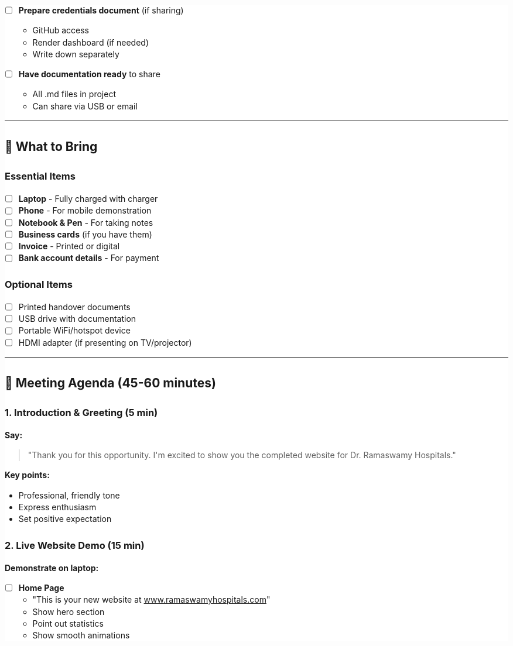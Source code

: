 - [ ] **Prepare credentials document** (if sharing)
  - GitHub access
  - Render dashboard (if needed)
  - Write down separately

- [ ] **Have documentation ready** to share
  - All .md files in project
  - Can share via USB or email

---

## 💼 What to Bring

### Essential Items

- [ ] **Laptop** - Fully charged with charger
- [ ] **Phone** - For mobile demonstration
- [ ] **Notebook & Pen** - For taking notes
- [ ] **Business cards** (if you have them)
- [ ] **Invoice** - Printed or digital
- [ ] **Bank account details** - For payment

### Optional Items

- [ ] Printed handover documents
- [ ] USB drive with documentation
- [ ] Portable WiFi/hotspot device
- [ ] HDMI adapter (if presenting on TV/projector)

---

## 🎯 Meeting Agenda (45-60 minutes)

### 1. Introduction & Greeting (5 min)

**Say:**
> "Thank you for this opportunity. I'm excited to show you the completed website for Dr. Ramaswamy Hospitals."

**Key points:**
- Professional, friendly tone
- Express enthusiasm
- Set positive expectation

### 2. Live Website Demo (15 min)

**Demonstrate on laptop:**

- [ ] **Home Page**
  - "This is your new website at www.ramaswamyhospitals.com"
  - Show hero section
  - Point out statistics
  - Show smooth animations
